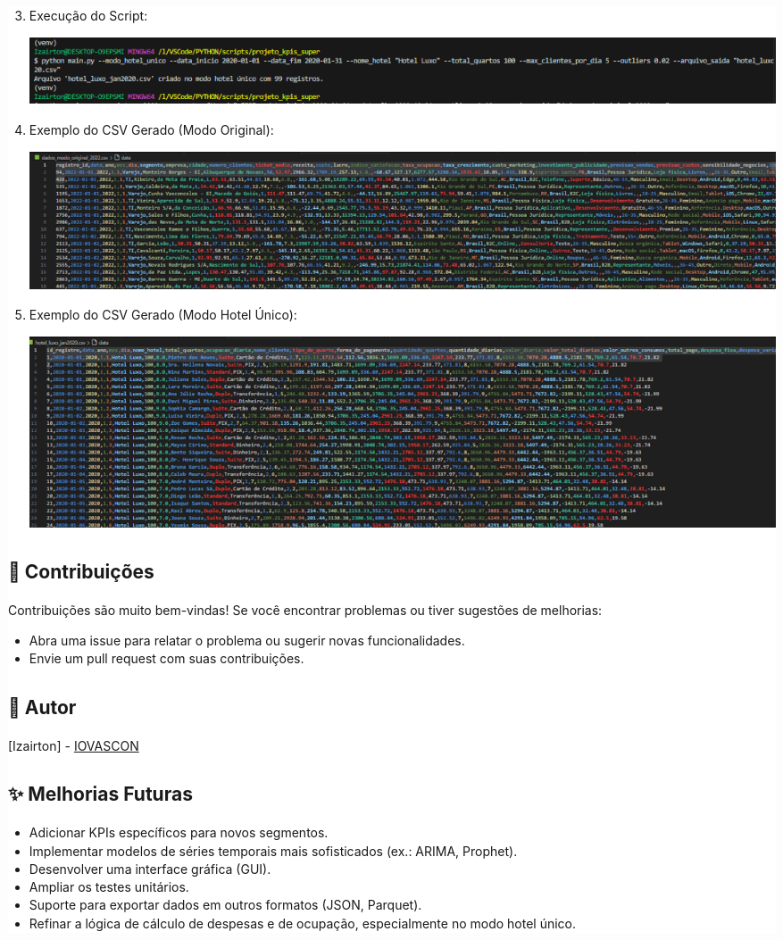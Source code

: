 3. Execução do Script:

    ![Execução Modo Hotel Único](images/hotel_luxo_jan2020-PROMPT.PNG)

4. Exemplo do CSV Gerado (Modo Original):

    ![Arquivo CSV Modo Original](images/dados_modo_original_2022-CSV.PNG)

5. Exemplo do CSV Gerado (Modo Hotel Único):

    ![Arquivo CSV Modo Hotel Único](images/hotel_luxo_jan2020-CSV.PNG)

## 🤝 Contribuições

Contribuições são muito bem-vindas! Se você encontrar problemas ou tiver sugestões de melhorias:

- Abra uma issue para relatar o problema ou sugerir novas funcionalidades.
- Envie um pull request com suas contribuições.

## 👤 Autor

[Izairton] - [IOVASCON](https://github.com/IOVASCON)

## ✨ Melhorias Futuras

- Adicionar KPIs específicos para novos segmentos.
- Implementar modelos de séries temporais mais sofisticados (ex.: ARIMA, Prophet).
- Desenvolver uma interface gráfica (GUI).
- Ampliar os testes unitários.
- Suporte para exportar dados em outros formatos (JSON, Parquet).
- Refinar a lógica de cálculo de despesas e de ocupação, especialmente no modo hotel único.
